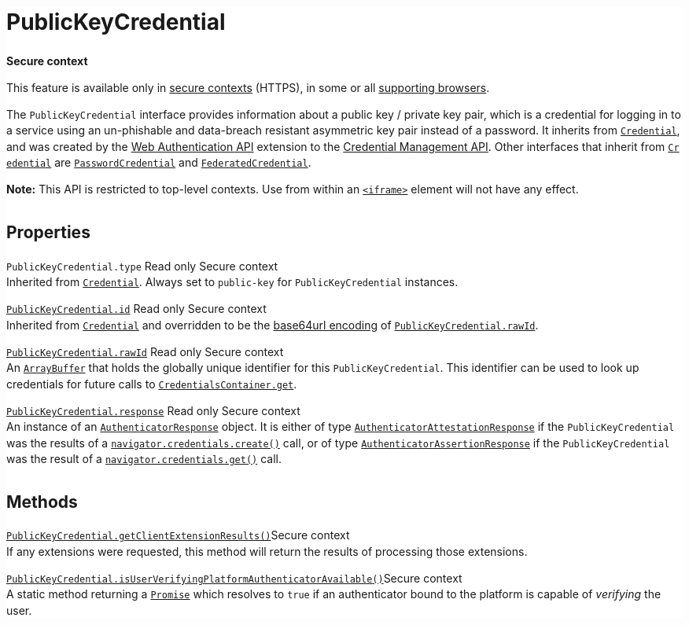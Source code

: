 PublicKeyCredential
===================

**Secure context**

This feature is available only in [secure contexts](https://developer.mozilla.org/en-US/docs/Web/Security/Secure_Contexts) (HTTPS), in some or all [supporting browsers](#browser_compatibility).

The `PublicKeyCredential` interface provides information about a public key / private key pair, which is a credential for logging in to a service using an un-phishable and data-breach resistant asymmetric key pair instead of a password. It inherits from [`Credential`](credential), and was created by the [Web Authentication API](web_authentication_api) extension to the [Credential Management API](credential_management_api). Other interfaces that inherit from [`Credential`](credential) are [`PasswordCredential`](passwordcredential) and [`FederatedCredential`](federatedcredential).

**Note:** This API is restricted to top-level contexts. Use from within an [`<iframe>`](https://developer.mozilla.org/en-US/docs/Web/HTML/Element/iframe) element will not have any effect.

Properties
----------

 `PublicKeyCredential.type` <span class="badge inline readonly">Read only </span><span class="notecard inline secure">Secure context</span>   
Inherited from [`Credential`](credential). Always set to `public-key` for `PublicKeyCredential` instances.

 [`PublicKeyCredential.id`](publickeycredential/id) <span class="badge inline readonly">Read only </span><span class="notecard inline secure">Secure context</span>   
Inherited from [`Credential`](credential) and overridden to be the [base64url encoding](https://developer.mozilla.org/en-US/docs/Glossary/Base64) of [`PublicKeyCredential.rawId`](publickeycredential/rawid).

 [`PublicKeyCredential.rawId`](publickeycredential/rawid) <span class="badge inline readonly">Read only </span><span class="notecard inline secure">Secure context</span>   
An [`ArrayBuffer`](https://developer.mozilla.org/en-US/docs/Web/JavaScript/Reference/Global_Objects/ArrayBuffer) that holds the globally unique identifier for this `PublicKeyCredential`. This identifier can be used to look up credentials for future calls to [`CredentialsContainer.get`](credentialscontainer/get).

 [`PublicKeyCredential.response`](publickeycredential/response) <span class="badge inline readonly">Read only </span> <span class="notecard inline secure">Secure context</span>   
An instance of an [`AuthenticatorResponse`](authenticatorresponse) object. It is either of type [`AuthenticatorAttestationResponse`](authenticatorattestationresponse) if the `PublicKeyCredential` was the results of a [`navigator.credentials.create()`](credentialscontainer/create) call, or of type [`AuthenticatorAssertionResponse`](authenticatorassertionresponse) if the `PublicKeyCredential` was the result of a [`navigator.credentials.get()`](credentialscontainer/get) call.

Methods
-------

 [`PublicKeyCredential.getClientExtensionResults()`](publickeycredential/getclientextensionresults)<span class="notecard inline secure">Secure context</span>   
If any extensions were requested, this method will return the results of processing those extensions.

 [`PublicKeyCredential.isUserVerifyingPlatformAuthenticatorAvailable()`](publickeycredential/isuserverifyingplatformauthenticatoravailable)<span class="notecard inline secure">Secure context</span>   
A static method returning a [`Promise`](https://developer.mozilla.org/en-US/docs/Web/JavaScript/Reference/Global_Objects/Promise) which resolves to `true` if an authenticator bound to the platform is capable of *verifying* the user.
